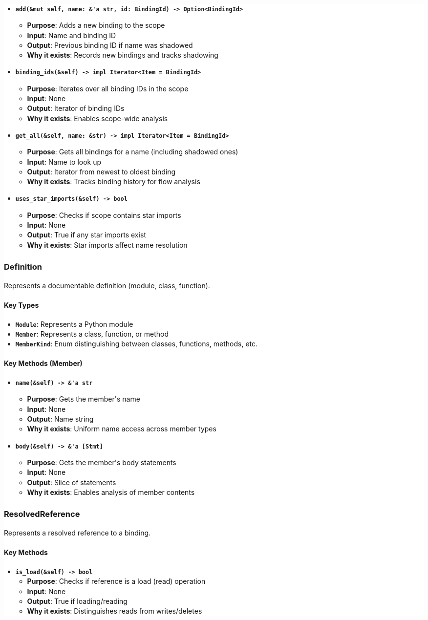 - **`add(&mut self, name: &'a str, id: BindingId) -> Option<BindingId>`**
  - **Purpose**: Adds a new binding to the scope
  - **Input**: Name and binding ID
  - **Output**: Previous binding ID if name was shadowed
  - **Why it exists**: Records new bindings and tracks shadowing

- **`binding_ids(&self) -> impl Iterator<Item = BindingId>`**
  - **Purpose**: Iterates over all binding IDs in the scope
  - **Input**: None
  - **Output**: Iterator of binding IDs
  - **Why it exists**: Enables scope-wide analysis

- **`get_all(&self, name: &str) -> impl Iterator<Item = BindingId>`**
  - **Purpose**: Gets all bindings for a name (including shadowed ones)
  - **Input**: Name to look up
  - **Output**: Iterator from newest to oldest binding
  - **Why it exists**: Tracks binding history for flow analysis

- **`uses_star_imports(&self) -> bool`**
  - **Purpose**: Checks if scope contains star imports
  - **Input**: None
  - **Output**: True if any star imports exist
  - **Why it exists**: Star imports affect name resolution

### Definition

Represents a documentable definition (module, class, function).

#### Key Types

- **`Module`**: Represents a Python module
- **`Member`**: Represents a class, function, or method
- **`MemberKind`**: Enum distinguishing between classes, functions, methods, etc.

#### Key Methods (Member)

- **`name(&self) -> &'a str`**
  - **Purpose**: Gets the member's name
  - **Input**: None
  - **Output**: Name string
  - **Why it exists**: Uniform name access across member types

- **`body(&self) -> &'a [Stmt]`**
  - **Purpose**: Gets the member's body statements
  - **Input**: None
  - **Output**: Slice of statements
  - **Why it exists**: Enables analysis of member contents

### ResolvedReference

Represents a resolved reference to a binding.

#### Key Methods

- **`is_load(&self) -> bool`**
  - **Purpose**: Checks if reference is a load (read) operation
  - **Input**: None
  - **Output**: True if loading/reading
  - **Why it exists**: Distinguishes reads from writes/deletes
